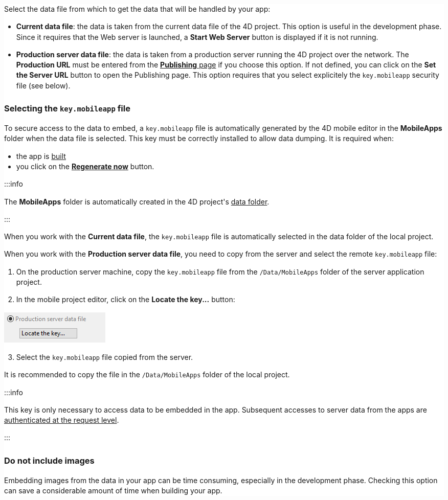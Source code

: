 Select the data file from which to get the data that will be handled by your app:

- **Current data file**: the data is taken from the current data file of the 4D project. This option is useful in the development phase. Since it requires that the Web server is launched, a **Start Web Server** button is displayed if it is not running.  

- **Production server data file**: the data is taken from a production server running the 4D project over the network. The **Production URL** must be entered from the [**Publishing** page](publishing.md) if you choose this option. If not defined, you can click on the **Set the Server URL** button to open the Publishing page. This option requires that you select explicitely the `key.mobileapp` security file (see below). 

### Selecting the `key.mobileapp` file

To secure access to the data to embed, a `key.mobileapp` file is automatically generated by the 4D mobile editor in the **MobileApps** folder when the data file is selected. This key must be correctly installed to allow data dumping. It is required when:

- the app is [built](build-panel)
- you click on the [**Regenerate now**](#regenerate-now) button.

:::info

The **MobileApps** folder is automatically created in the 4D project's [data folder](https://developer.4d.com/docs/en/Project/architecture.html#data-folder). 

::: 

When you work with the **Current data file**, the `key.mobileapp` file is automatically selected in the data folder of the local project.

When you work with the **Production server data file**, you need to copy from the server and select the remote `key.mobileapp` file:

1. On the production server machine, copy the `key.mobileapp` file from the `/Data/MobileApps` folder of the server application project.

2. In the mobile project editor, click on the **Locate the key...** button:

![Data section](img/locateKey.png)

3. Select the `key.mobileapp` file copied from the server.

It is recommended to copy the file in the `/Data/MobileApps` folder of the local project.

:::info

This key is only necessary to access data to be embedded in the app. Subsequent accesses to server data from the apps are [authenticated at the request level](publishing.md). 

:::

### Do not include images

Embedding images from the data in your app can be time consuming, especially in the development phase. Checking this option can save a considerable amount of time when building your app.
